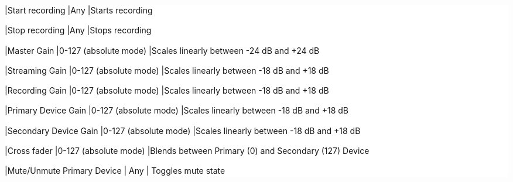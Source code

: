 |Start recording
|Any 
|Starts recording 

|Stop recording
|Any 
|Stops recording 

|Master Gain
|0-127 (absolute mode)
|Scales linearly between -24 dB and +24 dB 

|Streaming Gain
|0-127 (absolute mode)
|Scales linearly between -18 dB and +18 dB 

|Recording Gain
|0-127 (absolute mode)
|Scales linearly between -18 dB and +18 dB 

|Primary Device Gain
|0-127 (absolute mode)
|Scales linearly between -18 dB and +18 dB 

|Secondary Device Gain
|0-127 (absolute mode)
|Scales linearly between -18 dB and +18 dB 

|Cross fader
|0-127 (absolute mode)
|Blends between Primary (0) and Secondary (127) Device 

|Mute/Unmute Primary Device
| Any
| Toggles mute state
